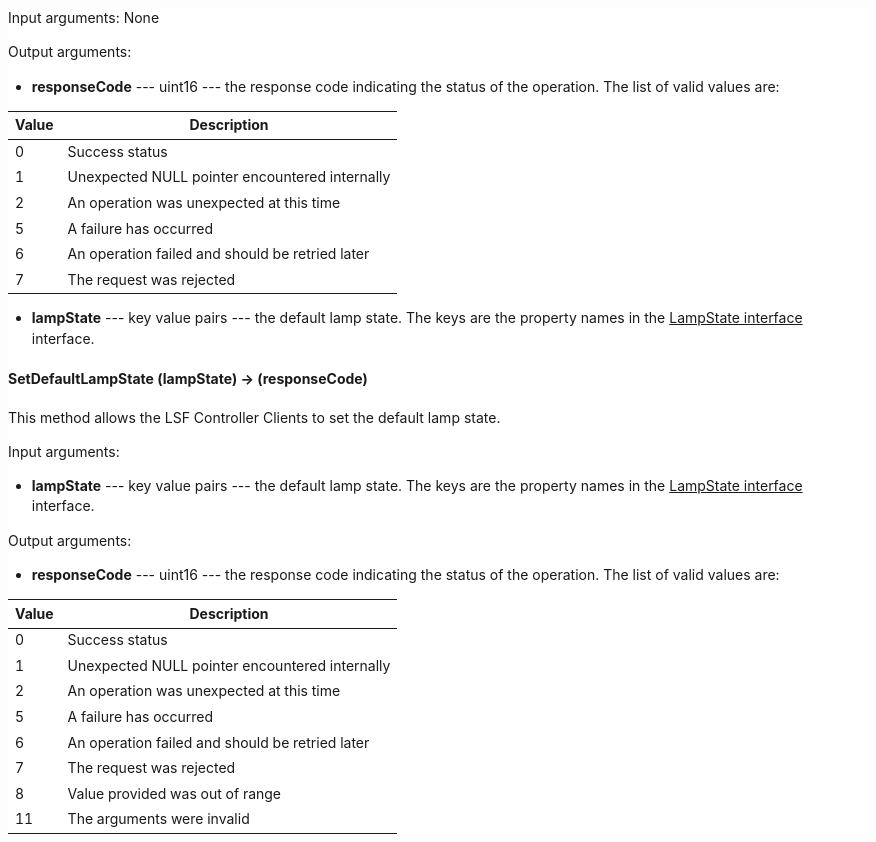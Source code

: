 Input arguments: None

Output arguments:

  * **responseCode** --- uint16 --- the response code indicating the status of the operation. The list of valid
    values are:

| Value | Description                                                       		|
|-------|-------------------------------------------------------------------------------|
| 0     | Success status                                                   		|
| 1     | Unexpected NULL pointer encountered internally                                |
| 2     | An operation was unexpected at this time                          		|
| 5     | A failure has occurred                                            		|
| 6     | An operation failed and should be retried later                   		|
| 7     | The request was rejected                                          		|


  * **lampState** --- key value pairs --- the default lamp state. The keys are the property names 
                                          in the [LampState interface](LampState-v1.xml) interface.

#### SetDefaultLampState (lampState) -> (responseCode)

This method allows the LSF Controller Clients to set the default lamp state. 

Input arguments:

  * **lampState** --- key value pairs --- the default lamp state. The keys are the property names 
                                          in the [LampState interface](LampState-v1.xml) interface.

Output arguments:

  * **responseCode** --- uint16 --- the response code indicating the status of the operation. The list of valid
    values are:

| Value | Description                                                       		|
|-------|-------------------------------------------------------------------------------|
| 0     | Success status                                                   		|
| 1     | Unexpected NULL pointer encountered internally                                |
| 2     | An operation was unexpected at this time                          		|
| 5     | A failure has occurred                                            		|
| 6     | An operation failed and should be retried later                   		|
| 7     | The request was rejected                                          		|
| 8     | Value provided was out of range                                   		|
| 11    | The arguments were invalid                                        		|

